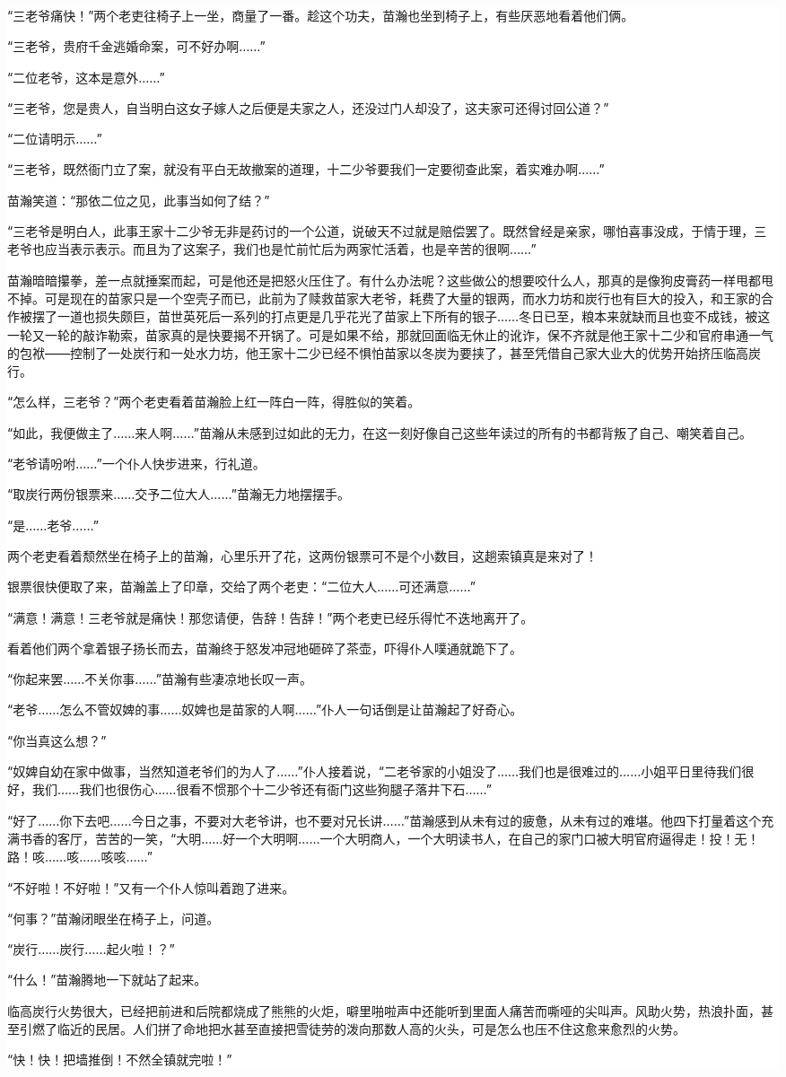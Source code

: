 “三老爷痛快！”两个老吏往椅子上一坐，商量了一番。趁这个功夫，苗瀚也坐到椅子上，有些厌恶地看着他们俩。

“三老爷，贵府千金逃婚命案，可不好办啊……”

“二位老爷，这本是意外……”

“三老爷，您是贵人，自当明白这女子嫁人之后便是夫家之人，还没过门人却没了，这夫家可还得讨回公道？”

“二位请明示……”

“三老爷，既然衙门立了案，就没有平白无故撤案的道理，十二少爷要我们一定要彻查此案，着实难办啊……”

苗瀚笑道：“那依二位之见，此事当如何了结？”

“三老爷是明白人，此事王家十二少爷无非是药讨的一个公道，说破天不过就是赔偿罢了。既然曾经是亲家，哪怕喜事没成，于情于理，三老爷也应当表示表示。而且为了这案子，我们也是忙前忙后为两家忙活着，也是辛苦的很啊……”

苗瀚暗暗攥拳，差一点就捶案而起，可是他还是把怒火压住了。有什么办法呢？这些做公的想要咬什么人，那真的是像狗皮膏药一样甩都甩不掉。可是现在的苗家只是一个空壳子而已，此前为了赎救苗家大老爷，耗费了大量的银两，而水力坊和炭行也有巨大的投入，和王家的合作被摆了一道也损失颇巨，苗世英死后一系列的打点更是几乎花光了苗家上下所有的银子……冬日已至，粮本来就缺而且也变不成钱，被这一轮又一轮的敲诈勒索，苗家真的是快要揭不开锅了。可是如果不给，那就回面临无休止的讹诈，保不齐就是他王家十二少和官府串通一气的包袱——控制了一处炭行和一处水力坊，他王家十二少已经不惧怕苗家以冬炭为要挟了，甚至凭借自己家大业大的优势开始挤压临高炭行。

“怎么样，三老爷？”两个老吏看着苗瀚脸上红一阵白一阵，得胜似的笑着。

“如此，我便做主了……来人啊……”苗瀚从未感到过如此的无力，在这一刻好像自己这些年读过的所有的书都背叛了自己、嘲笑着自己。

“老爷请吩咐……”一个仆人快步进来，行礼道。

“取炭行两份银票来……交予二位大人……”苗瀚无力地摆摆手。

“是……老爷……”

两个老吏看着颓然坐在椅子上的苗瀚，心里乐开了花，这两份银票可不是个小数目，这趟索镇真是来对了！

银票很快便取了来，苗瀚盖上了印章，交给了两个老吏：“二位大人……可还满意……”

“满意！满意！三老爷就是痛快！那您请便，告辞！告辞！”两个老吏已经乐得忙不迭地离开了。

看着他们两个拿着银子扬长而去，苗瀚终于怒发冲冠地砸碎了茶壶，吓得仆人噗通就跪下了。

“你起来罢……不关你事……”苗瀚有些凄凉地长叹一声。

“老爷……怎么不管奴婢的事……奴婢也是苗家的人啊……”仆人一句话倒是让苗瀚起了好奇心。

“你当真这么想？”

“奴婢自幼在家中做事，当然知道老爷们的为人了……”仆人接着说，“二老爷家的小姐没了……我们也是很难过的……小姐平日里待我们很好，我们……我们也很伤心……很看不惯那个十二少爷还有衙门这些狗腿子落井下石……”

“好了……你下去吧……今日之事，不要对大老爷讲，也不要对兄长讲……”苗瀚感到从未有过的疲惫，从未有过的难堪。他四下打量着这个充满书香的客厅，苦苦的一笑，“大明……好一个大明啊……一个大明商人，一个大明读书人，在自己的家门口被大明官府逼得走！投！无！路！咳……咳……咳咳……”

“不好啦！不好啦！”又有一个仆人惊叫着跑了进来。

“何事？”苗瀚闭眼坐在椅子上，问道。

“炭行……炭行……起火啦！？”

“什么！”苗瀚腾地一下就站了起来。

临高炭行火势很大，已经把前进和后院都烧成了熊熊的火炬，噼里啪啦声中还能听到里面人痛苦而嘶哑的尖叫声。风助火势，热浪扑面，甚至引燃了临近的民居。人们拼了命地把水甚至直接把雪徒劳的泼向那数人高的火头，可是怎么也压不住这愈来愈烈的火势。

“快！快！把墙推倒！不然全镇就完啦！”
